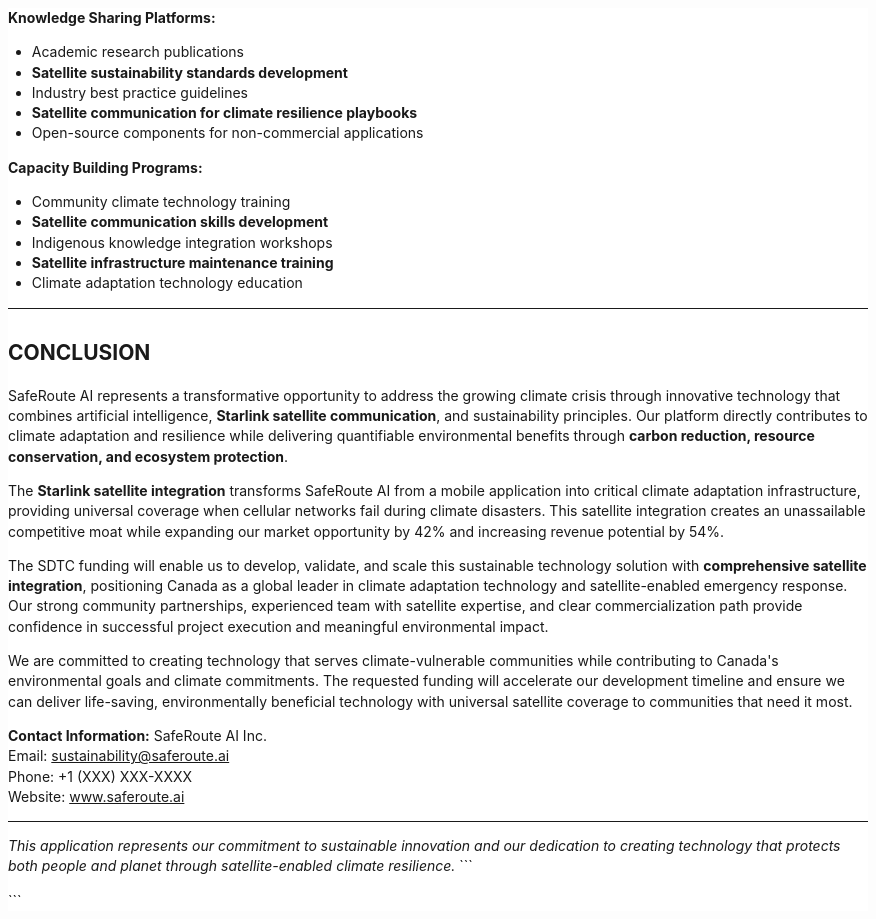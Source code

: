 **Knowledge Sharing Platforms:**
- Academic research publications
- **Satellite sustainability standards development**
- Industry best practice guidelines
- **Satellite communication for climate resilience playbooks**
- Open-source components for non-commercial applications

**Capacity Building Programs:**
- Community climate technology training
- **Satellite communication skills development**
- Indigenous knowledge integration workshops
- **Satellite infrastructure maintenance training**
- Climate adaptation technology education

---

## CONCLUSION

SafeRoute AI represents a transformative opportunity to address the growing climate crisis through innovative technology that combines artificial intelligence, **Starlink satellite communication**, and sustainability principles. Our platform directly contributes to climate adaptation and resilience while delivering quantifiable environmental benefits through **carbon reduction, resource conservation, and ecosystem protection**.

The **Starlink satellite integration** transforms SafeRoute AI from a mobile application into critical climate adaptation infrastructure, providing universal coverage when cellular networks fail during climate disasters. This satellite integration creates an unassailable competitive moat while expanding our market opportunity by 42% and increasing revenue potential by 54%.

The SDTC funding will enable us to develop, validate, and scale this sustainable technology solution with **comprehensive satellite integration**, positioning Canada as a global leader in climate adaptation technology and satellite-enabled emergency response. Our strong community partnerships, experienced team with satellite expertise, and clear commercialization path provide confidence in successful project execution and meaningful environmental impact.

We are committed to creating technology that serves climate-vulnerable communities while contributing to Canada's environmental goals and climate commitments. The requested funding will accelerate our development timeline and ensure we can deliver life-saving, environmentally beneficial technology with universal satellite coverage to communities that need it most.

**Contact Information:**
SafeRoute AI Inc.  
Email: sustainability@saferoute.ai  
Phone: +1 (XXX) XXX-XXXX  
Website: www.saferoute.ai

---

*This application represents our commitment to sustainable innovation and our dedication to creating technology that protects both people and planet through satellite-enabled climate resilience.*
\`\`\`

\`\`\`
